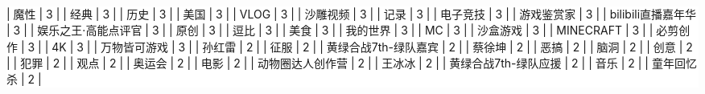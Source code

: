 | 魔性 | 3 |
| 经典 | 3 |
| 历史 | 3 |
| 美国 | 3 |
| VLOG | 3 |
| 沙雕视频 | 3 |
| 记录 | 3 |
| 电子竞技 | 3 |
| 游戏鉴赏家 | 3 |
| bilibili直播嘉年华 | 3 |
| 娱乐之王·高能点评官 | 3 |
| 原创 | 3 |
| 逗比 | 3 |
| 美食 | 3 |
| 我的世界 | 3 |
| MC | 3 |
| 沙盒游戏 | 3 |
| MINECRAFT | 3 |
| 必剪创作 | 3 |
| 4K | 3 |
| 万物皆可游戏 | 3 |
| 孙红雷 | 2 |
| 征服 | 2 |
| 黄绿合战7th-绿队嘉宾 | 2 |
| 蔡徐坤 | 2 |
| 恶搞 | 2 |
| 脑洞 | 2 |
| 创意 | 2 |
| 犯罪 | 2 |
| 观点 | 2 |
| 奥运会 | 2 |
| 电影 | 2 |
| 动物圈达人创作营 | 2 |
| 王冰冰 | 2 |
| 黄绿合战7th-绿队应援 | 2 |
| 音乐 | 2 |
| 童年回忆杀 | 2 |